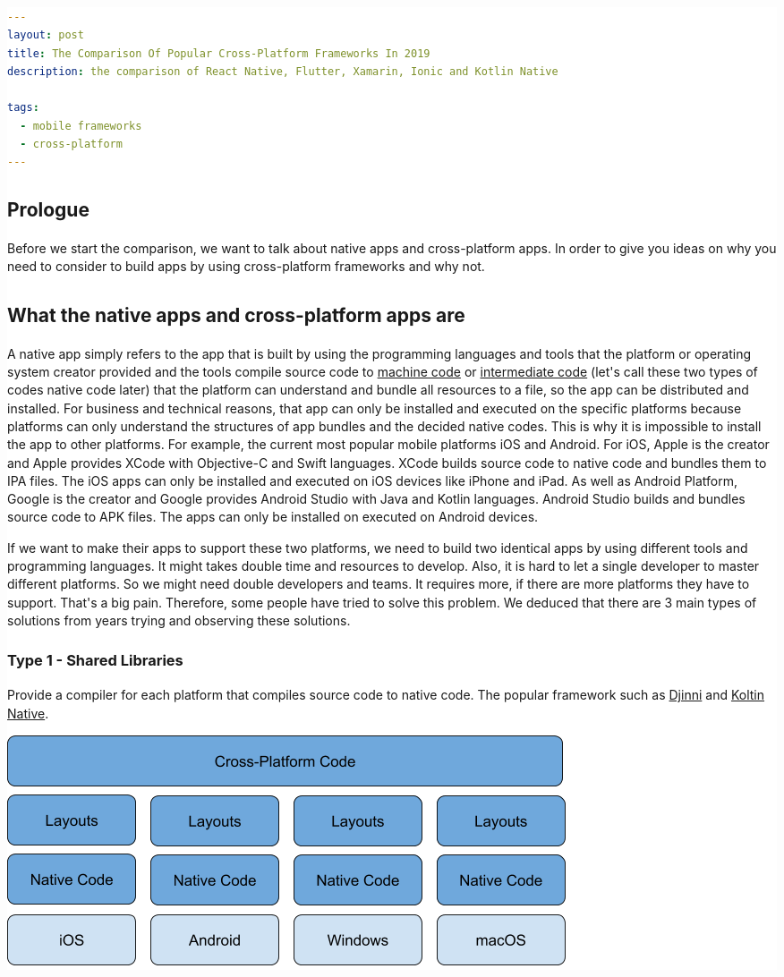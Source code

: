 ```yaml
---
layout: post
title: The Comparison Of Popular Cross-Platform Frameworks In 2019
description: the comparison of React Native, Flutter, Xamarin, Ionic and Kotlin Native

tags:
  - mobile frameworks
  - cross-platform
---
```


## Prologue

Before we start the comparison, we want to talk about native apps and cross-platform apps. In order to give you ideas on why you need to consider to build apps by using cross-platform frameworks and why not.

## What the native apps and cross-platform apps are

A native app simply refers to the app that is built by using the programming languages and tools that the platform or operating system creator provided and the tools compile source code to [machine code](https://en.wikipedia.org/wiki/Machine_code) or [intermediate code](https://en.wikipedia.org/wiki/Intermediate_representation) (let's call these two types of codes native code later) that the platform can understand and bundle all resources to a file, so the app can be distributed and installed. For business and technical reasons, that app can only be installed and executed on the specific platforms because platforms can only understand the structures of app bundles and the decided native codes. This is why it is impossible to install the app to other platforms. For example, the current most popular mobile platforms iOS and Android. For iOS, Apple is the creator and Apple provides XCode with Objective-C and Swift languages. XCode builds source code to native code and bundles them to IPA files. The iOS apps can only be installed and executed on iOS devices like iPhone and iPad. As well as Android Platform, Google is the creator and Google provides Android Studio with Java and Kotlin languages. Android Studio builds and bundles source code to APK files. The apps can only be installed on executed on Android devices.

If we want to make their apps to support these two platforms, we need to build two identical apps by using different tools and programming languages. It might takes double time and resources to develop. Also, it is hard to let a single developer to master different platforms. So we might need double developers and teams. It requires more, if there are more platforms they have to support. That's a big pain. Therefore, some people have tried to solve this problem. We deduced that there are 3 main types of solutions from years trying and observing these solutions.

### Type 1 - Shared Libraries

Provide a compiler for each platform that compiles source code to native code. The popular framework such as [Djinni](https://github.com/dropbox/djinni) and [Koltin Native](https://kotlinlang.org/docs/reference/native-overview.html).

![shared-libraries-diagram](/assets/images/2019-comparison/2019-comparison-1.png)
